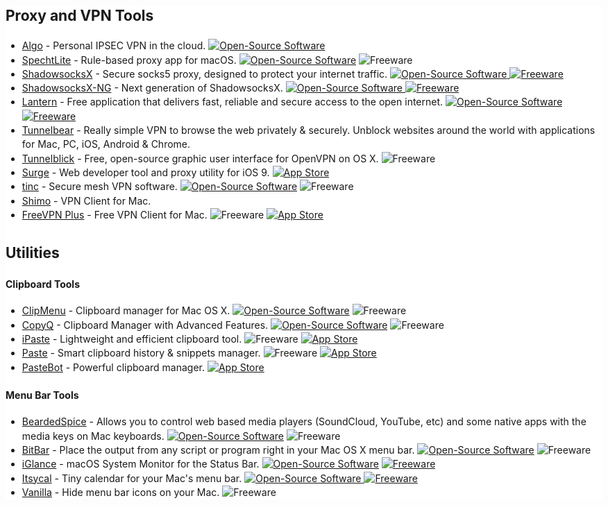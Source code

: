 ## Proxy and VPN Tools

* [Algo](https://github.com/trailofbits/algo) - Personal IPSEC VPN in the cloud. [![Open-Source Software][OSS Icon]](https://github.com/trailofbits/algo)
* [SpechtLite](https://github.com/zhuhaow/SpechtLite) - Rule-based proxy app for macOS.  [![Open-Source Software][OSS Icon]](https://github.com/shadowsocks) ![Freeware][Freeware Icon]
* [ShadowsocksX](http://shadowsocks.org/) - Secure socks5 proxy, designed to protect your internet traffic. [![Open-Source Software][OSS Icon] ![Freeware][Freeware Icon]](https://github.com/shadowsocks/shadowsocks)
* [ShadowsocksX-NG](https://github.com/qiuyuzhou/ShadowsocksX-NG) - Next generation of ShadowsocksX. [![Open-Source Software][OSS Icon] ![Freeware][Freeware Icon]](https://github.com/qiuyuzhou/ShadowsocksX-NG)
* [Lantern](https://getlantern.org) - Free application that delivers fast, reliable and secure access to the open internet. [![Open-Source Software][OSS Icon] ![Freeware][Freeware Icon]](https://github.com/getlantern/lantern)
* [Tunnelbear](https://www.tunnelbear.com) - Really simple VPN to browse the web privately & securely. Unblock websites around the world with applications for Mac, PC, iOS, Android & Chrome.
* [Tunnelblick](https://tunnelblick.net/downloads.html) - Free, open-source graphic user interface for OpenVPN on OS X. ![Freeware][Freeware Icon]
* [Surge](https://nssurge.com/) - Web developer tool and proxy utility for iOS 9. [![App Store][app-store Icon]](https://itunes.apple.com/us/app/surge-web-developer-tool-proxy/id1040100637)
* [tinc](https://www.tinc-vpn.org) - Secure mesh VPN software. [![Open-Source Software][OSS Icon]](https://www.tinc-vpn.org/git/browse?p=tinc) ![Freeware][Freeware Icon]
* [Shimo](https://www.shimovpn.com/) - VPN Client for Mac.
* [FreeVPN Plus](https://www.freevpn.pw) - Free VPN Client for Mac. ![Freeware][Freeware Icon] [![App Store][app-store Icon]](itunes.apple.com/app/freevpn-plus-unlimited-free-vpn-for-mac/id1202726435)

## Utilities

#### Clipboard Tools

* [ClipMenu](http://www.clipmenu.com) - Clipboard manager for Mac OS X. [![Open-Source Software][OSS Icon]](https://github.com/naotaka/ClipMenu) ![Freeware][Freeware Icon]
* [CopyQ](https://hluk.github.io/CopyQ) - Clipboard Manager with Advanced Features. [![Open-Source Software][OSS Icon]](https://github.com/hluk/CopyQ) ![Freeware][Freeware Icon]
* [iPaste](https://en.toolinbox.net/iPaste) - Lightweight and efficient clipboard tool. ![Freeware][Freeware Icon] [![App Store][app-store Icon]](https://itunes.apple.com/app/id1056935452?ls=1&mt=12&at=1000lv4R&ct=iPaste_me)
* [Paste](http://pasteapp.me) - Smart clipboard history & snippets manager. ![Freeware][Freeware Icon] [![App Store][app-store Icon]](https://itunes.apple.com/us/app/paste-clipboard-history-manager/id967805235)
* [PasteBot](https://tapbots.com/pastebot/) - Powerful clipboard manager. [![App Store][app-store Icon]](https://itunes.apple.com/us/app/pastebot/id1179623856)

#### Menu Bar Tools

* [BeardedSpice](https://github.com/beardedspice/beardedspice) - Allows you to control web based media players (SoundCloud, YouTube, etc) and some native apps with the media keys on Mac keyboards.  [![Open-Source Software][OSS Icon]](https://github.com/beardedspice/beardedspice) ![Freeware][Freeware Icon]
* [BitBar](https://getbitbar.com/) - Place the output from any script or program right in your Mac OS X menu bar. [![Open-Source Software][OSS Icon]](https://github.com/matryer/bitbar) ![Freeware][Freeware Icon]
* [iGlance](https://github.com/Moneypulation/iGlance) - macOS System Monitor for the Status Bar. [![Open-Source Software][OSS Icon]](https://github.com/Moneypulation/iGlance) [![Freeware][Freeware Icon]](https://github.com/Moneypulation/iGlance)
* [Itsycal](https://www.mowglii.com/itsycal/) - Tiny calendar for your Mac's menu bar. [![Open-Source Software][OSS Icon] ![Freeware][Freeware Icon]](https://github.com/sfsam/itsycal)
* [Vanilla](http://vanilla.matthewpalmer.net) - Hide menu bar icons on your Mac. ![Freeware][Freeware Icon]


[OSS Icon]: https://jaywcjlove.github.io/sb/ico/min-oss.svg "Open Source Software"
[Freeware Icon]: https://jaywcjlove.github.io/sb/ico/min-free.svg "Freeware"
[app-store Icon]: https://jaywcjlove.github.io/sb/ico/min-app-store.svg "App Store Software"